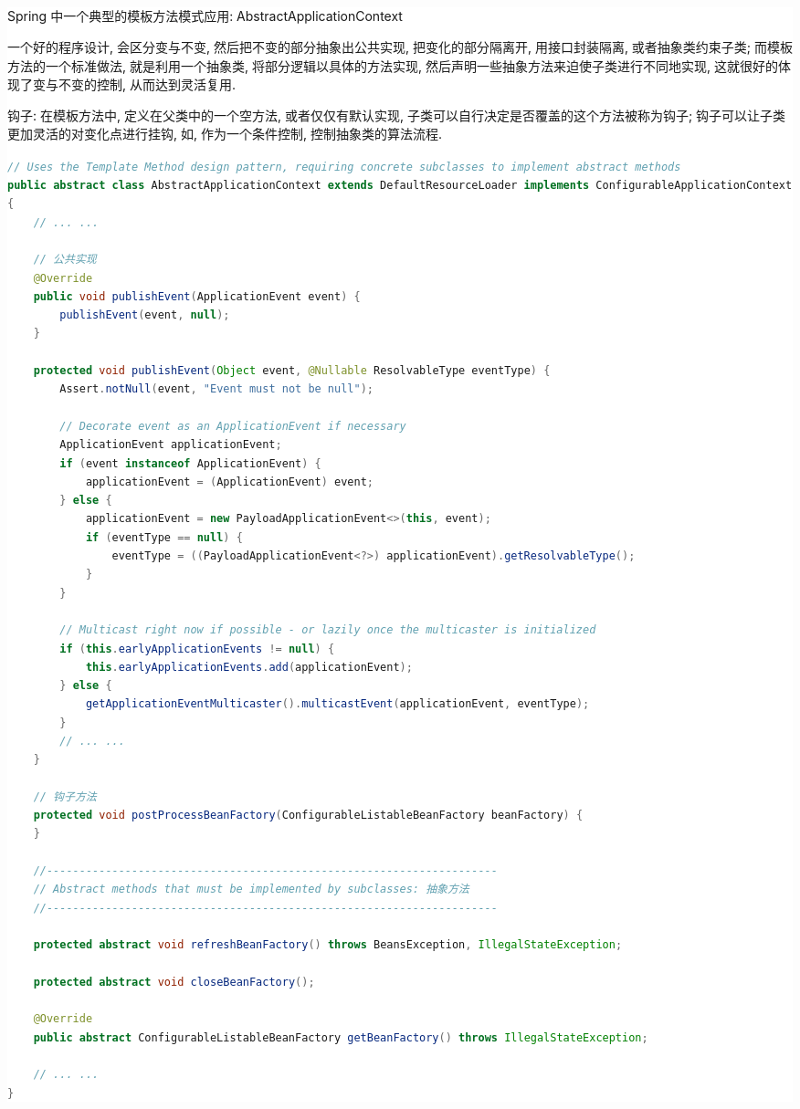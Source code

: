 Spring 中一个典型的模板方法模式应用: AbstractApplicationContext

一个好的程序设计, 会区分变与不变, 然后把不变的部分抽象出公共实现, 把变化的部分隔离开, 用接口封装隔离, 或者抽象类约束子类;
而模板方法的一个标准做法, 就是利用一个抽象类, 将部分逻辑以具体的方法实现, 然后声明一些抽象方法来迫使子类进行不同地实现, 
这就很好的体现了变与不变的控制, 从而达到灵活复用.

钩子: 在模板方法中, 定义在父类中的一个空方法, 或者仅仅有默认实现, 子类可以自行决定是否覆盖的这个方法被称为钩子;
钩子可以让子类更加灵活的对变化点进行挂钩, 如, 作为一个条件控制, 控制抽象类的算法流程.

```java
// Uses the Template Method design pattern, requiring concrete subclasses to implement abstract methods
public abstract class AbstractApplicationContext extends DefaultResourceLoader implements ConfigurableApplicationContext {
    // ... ...

    // 公共实现
    @Override
    public void publishEvent(ApplicationEvent event) {
        publishEvent(event, null);
    }

    protected void publishEvent(Object event, @Nullable ResolvableType eventType) {
        Assert.notNull(event, "Event must not be null");

        // Decorate event as an ApplicationEvent if necessary
        ApplicationEvent applicationEvent;
        if (event instanceof ApplicationEvent) {
            applicationEvent = (ApplicationEvent) event;
        } else {
            applicationEvent = new PayloadApplicationEvent<>(this, event);
            if (eventType == null) {
                eventType = ((PayloadApplicationEvent<?>) applicationEvent).getResolvableType();
            }
        }

        // Multicast right now if possible - or lazily once the multicaster is initialized
        if (this.earlyApplicationEvents != null) {
            this.earlyApplicationEvents.add(applicationEvent);
        } else {
            getApplicationEventMulticaster().multicastEvent(applicationEvent, eventType);
        }
        // ... ...
    }

    // 钩子方法
    protected void postProcessBeanFactory(ConfigurableListableBeanFactory beanFactory) {
    }

    //---------------------------------------------------------------------
    // Abstract methods that must be implemented by subclasses: 抽象方法
    //---------------------------------------------------------------------
    
    protected abstract void refreshBeanFactory() throws BeansException, IllegalStateException;
    
    protected abstract void closeBeanFactory();
    
    @Override
    public abstract ConfigurableListableBeanFactory getBeanFactory() throws IllegalStateException;
    
    // ... ...
}
```
